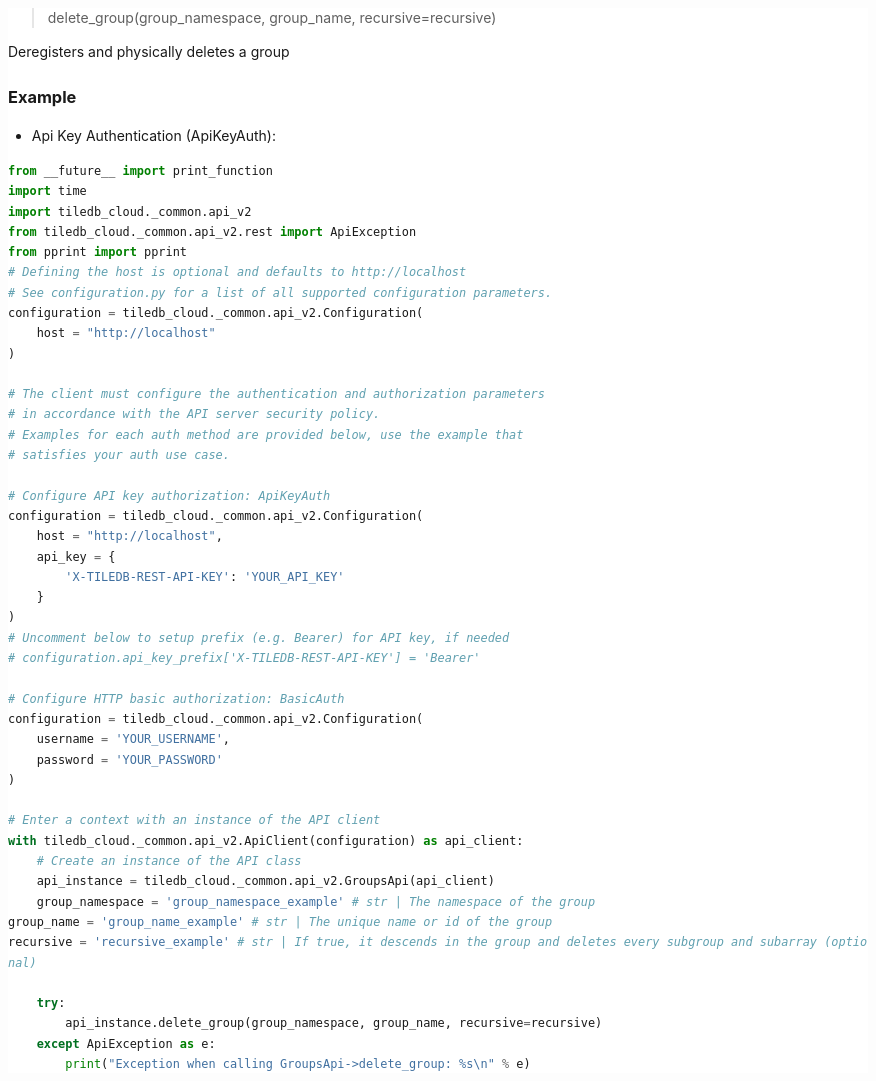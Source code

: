 > delete_group(group_namespace, group_name, recursive=recursive)

Deregisters and physically deletes a group

### Example

- Api Key Authentication (ApiKeyAuth):

```python
from __future__ import print_function
import time
import tiledb_cloud._common.api_v2
from tiledb_cloud._common.api_v2.rest import ApiException
from pprint import pprint
# Defining the host is optional and defaults to http://localhost
# See configuration.py for a list of all supported configuration parameters.
configuration = tiledb_cloud._common.api_v2.Configuration(
    host = "http://localhost"
)

# The client must configure the authentication and authorization parameters
# in accordance with the API server security policy.
# Examples for each auth method are provided below, use the example that
# satisfies your auth use case.

# Configure API key authorization: ApiKeyAuth
configuration = tiledb_cloud._common.api_v2.Configuration(
    host = "http://localhost",
    api_key = {
        'X-TILEDB-REST-API-KEY': 'YOUR_API_KEY'
    }
)
# Uncomment below to setup prefix (e.g. Bearer) for API key, if needed
# configuration.api_key_prefix['X-TILEDB-REST-API-KEY'] = 'Bearer'

# Configure HTTP basic authorization: BasicAuth
configuration = tiledb_cloud._common.api_v2.Configuration(
    username = 'YOUR_USERNAME',
    password = 'YOUR_PASSWORD'
)

# Enter a context with an instance of the API client
with tiledb_cloud._common.api_v2.ApiClient(configuration) as api_client:
    # Create an instance of the API class
    api_instance = tiledb_cloud._common.api_v2.GroupsApi(api_client)
    group_namespace = 'group_namespace_example' # str | The namespace of the group
group_name = 'group_name_example' # str | The unique name or id of the group
recursive = 'recursive_example' # str | If true, it descends in the group and deletes every subgroup and subarray (optional)

    try:
        api_instance.delete_group(group_namespace, group_name, recursive=recursive)
    except ApiException as e:
        print("Exception when calling GroupsApi->delete_group: %s\n" % e)
```
